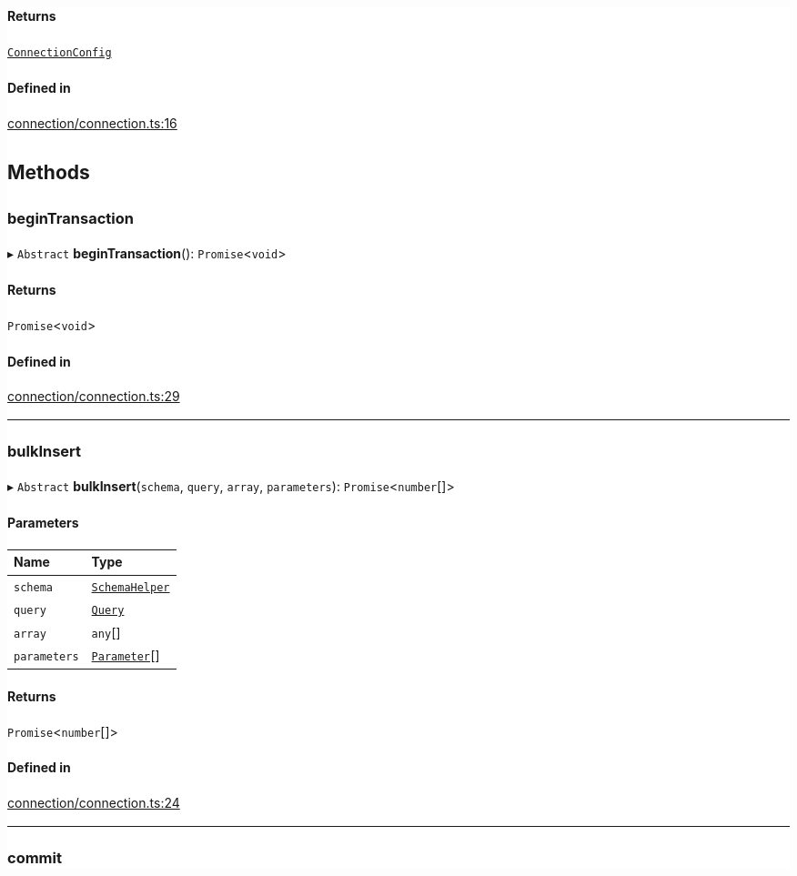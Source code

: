 #### Returns

[`ConnectionConfig`](../interfaces/connection.ConnectionConfig.md)

#### Defined in

[connection/connection.ts:16](https://github.com/FlavioLionelRita/lambda-orm/blob/5fe00b8/src/orm/connection/connection.ts#L16)

## Methods

### beginTransaction

▸ `Abstract` **beginTransaction**(): `Promise`<`void`\>

#### Returns

`Promise`<`void`\>

#### Defined in

[connection/connection.ts:29](https://github.com/FlavioLionelRita/lambda-orm/blob/5fe00b8/src/orm/connection/connection.ts#L29)

___

### bulkInsert

▸ `Abstract` **bulkInsert**(`schema`, `query`, `array`, `parameters`): `Promise`<`number`[]\>

#### Parameters

| Name | Type |
| :------ | :------ |
| `schema` | [`SchemaHelper`](manager.SchemaHelper.md) |
| `query` | [`Query`](model.Query.md) |
| `array` | `any`[] |
| `parameters` | [`Parameter`](../interfaces/model.Parameter.md)[] |

#### Returns

`Promise`<`number`[]\>

#### Defined in

[connection/connection.ts:24](https://github.com/FlavioLionelRita/lambda-orm/blob/5fe00b8/src/orm/connection/connection.ts#L24)

___

### commit

